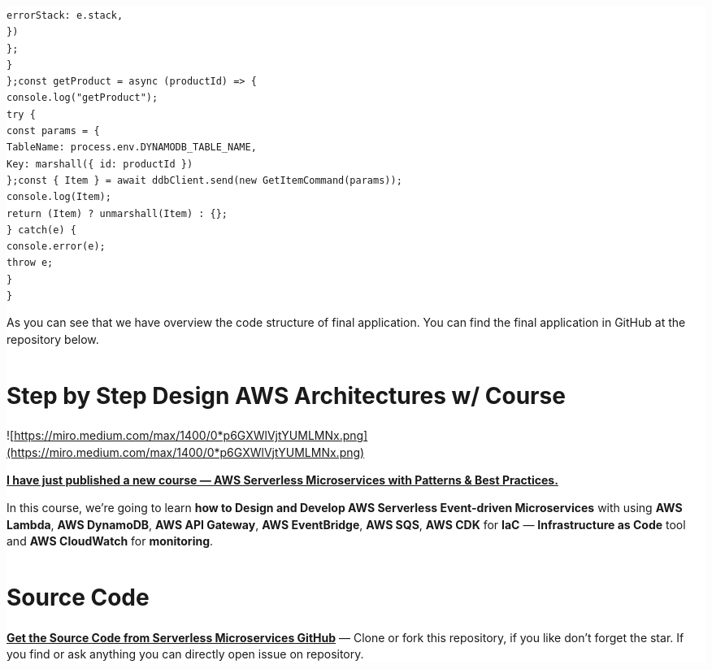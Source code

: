 ```
errorStack: e.stack,
})
};
}
};const getProduct = async (productId) => {
console.log("getProduct");
try {
const params = {
TableName: process.env.DYNAMODB_TABLE_NAME,
Key: marshall({ id: productId })
};const { Item } = await ddbClient.send(new GetItemCommand(params));
console.log(Item);
return (Item) ? unmarshall(Item) : {};
} catch(e) {
console.error(e);
throw e;
}
}
```

As you can see that we have overview the code structure of final application. You can find the final application in GitHub at the repository below.

# **Step by Step Design AWS Architectures w/ Course**

![https://miro.medium.com/max/1400/0*p6GXWlVjtYUMLMNx.png](https://miro.medium.com/max/1400/0*p6GXWlVjtYUMLMNx.png)

**[I have just published a new course — AWS Serverless Microservices with Patterns & Best Practices.](https://www.udemy.com/course/aws-serverless-microservices-lambda-eventbridge-sqs-apigateway/?couponCode=APRIL22)**

In this course, we’re going to learn **how to Design and Develop AWS Serverless Event-driven Microservices** with using **AWS Lambda**, **AWS DynamoDB**, **AWS API Gateway**, **AWS EventBridge**, **AWS SQS**, **AWS CDK** for **IaC** — **Infrastructure as Code** tool and **AWS CloudWatch** for **monitoring**.

# **Source Code**

**[Get the Source Code from Serverless Microservices GitHub](https://github.com/awsrun/aws-microservices)** — Clone or fork this repository, if you like don’t forget the star. If you find or ask anything you can directly open issue on repository.